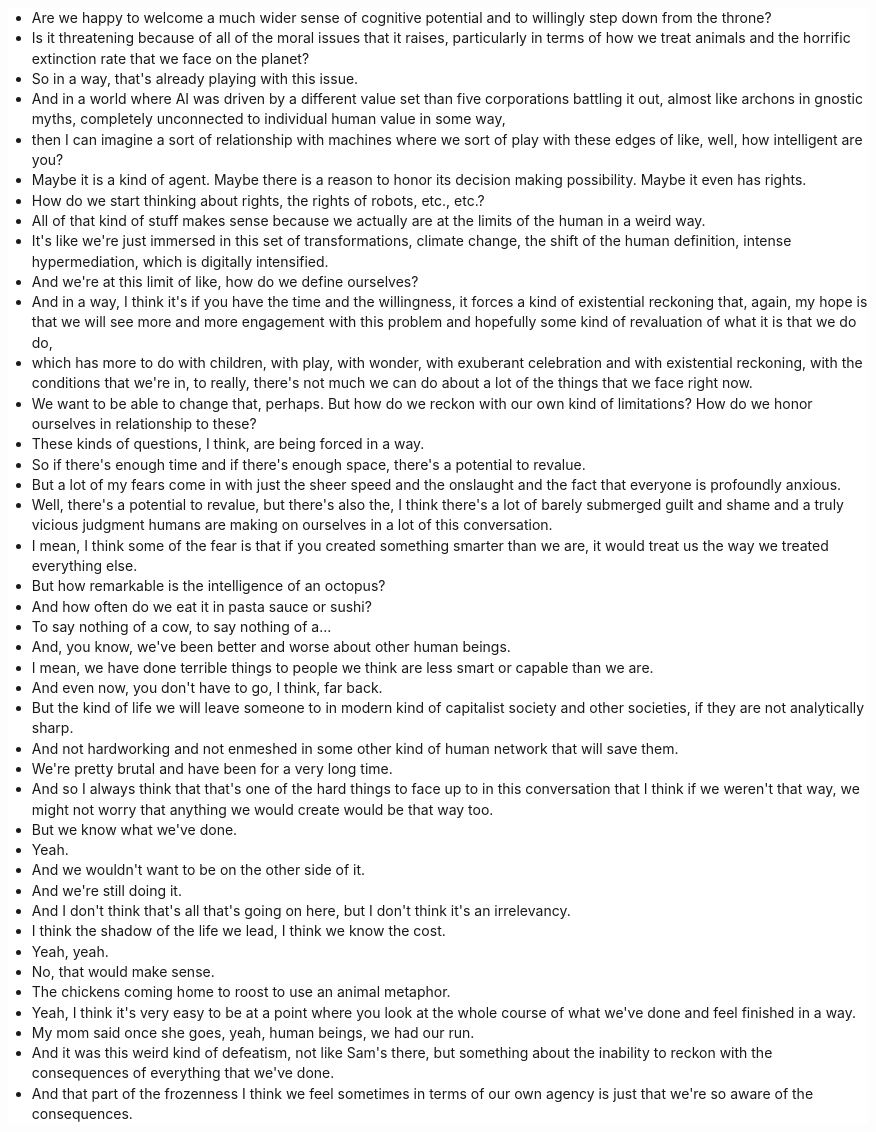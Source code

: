 *  Are we happy to welcome a much wider sense of cognitive potential and to willingly step down from the throne?
*  Is it threatening because of all of the moral issues that it raises, particularly in terms of how we treat animals and the horrific extinction rate that we face on the planet?
*  So in a way, that's already playing with this issue.
*  And in a world where AI was driven by a different value set than five corporations battling it out, almost like archons in gnostic myths, completely unconnected to individual human value in some way,
*  then I can imagine a sort of relationship with machines where we sort of play with these edges of like, well, how intelligent are you?
*  Maybe it is a kind of agent. Maybe there is a reason to honor its decision making possibility. Maybe it even has rights.
*  How do we start thinking about rights, the rights of robots, etc., etc.?
*  All of that kind of stuff makes sense because we actually are at the limits of the human in a weird way.
*  It's like we're just immersed in this set of transformations, climate change, the shift of the human definition, intense hypermediation, which is digitally intensified.
*  And we're at this limit of like, how do we define ourselves?
*  And in a way, I think it's if you have the time and the willingness, it forces a kind of existential reckoning that, again, my hope is that we will see more and more engagement with this problem and hopefully some kind of revaluation of what it is that we do do,
*  which has more to do with children, with play, with wonder, with exuberant celebration and with existential reckoning, with the conditions that we're in, to really, there's not much we can do about a lot of the things that we face right now.
*  We want to be able to change that, perhaps. But how do we reckon with our own kind of limitations? How do we honor ourselves in relationship to these?
*  These kinds of questions, I think, are being forced in a way.
*  So if there's enough time and if there's enough space, there's a potential to revalue.
*  But a lot of my fears come in with just the sheer speed and the onslaught and the fact that everyone is profoundly anxious.
*  Well, there's a potential to revalue, but there's also the, I think there's a lot of barely submerged guilt and shame and a truly vicious judgment humans are making on ourselves in a lot of this conversation.
*  I mean, I think some of the fear is that if you created something smarter than we are, it would treat us the way we treated everything else.
*  But how remarkable is the intelligence of an octopus?
*  And how often do we eat it in pasta sauce or sushi?
*  To say nothing of a cow, to say nothing of a...
*  And, you know, we've been better and worse about other human beings.
*  I mean, we have done terrible things to people we think are less smart or capable than we are.
*  And even now, you don't have to go, I think, far back.
*  But the kind of life we will leave someone to in modern kind of capitalist society and other societies, if they are not analytically sharp.
*  And not hardworking and not enmeshed in some other kind of human network that will save them.
*  We're pretty brutal and have been for a very long time.
*  And so I always think that that's one of the hard things to face up to in this conversation that I think if we weren't that way, we might not worry that anything we would create would be that way too.
*  But we know what we've done.
*  Yeah.
*  And we wouldn't want to be on the other side of it.
*  And we're still doing it.
*  And I don't think that's all that's going on here, but I don't think it's an irrelevancy.
*  I think the shadow of the life we lead, I think we know the cost.
*  Yeah, yeah.
*  No, that would make sense.
*  The chickens coming home to roost to use an animal metaphor.
*  Yeah, I think it's very easy to be at a point where you look at the whole course of what we've done and feel finished in a way.
*  My mom said once she goes, yeah, human beings, we had our run.
*  And it was this weird kind of defeatism, not like Sam's there, but something about the inability to reckon with the consequences of everything that we've done.
*  And that part of the frozenness I think we feel sometimes in terms of our own agency is just that we're so aware of the consequences.